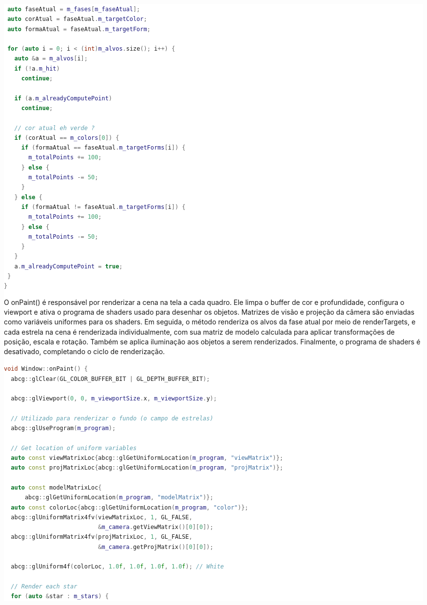  ```cpp
  auto faseAtual = m_fases[m_faseAtual];
  auto corAtual = faseAtual.m_targetColor;
  auto formaAtual = faseAtual.m_targetForm;

  for (auto i = 0; i < (int)m_alvos.size(); i++) {
    auto &a = m_alvos[i];
    if (!a.m_hit)
      continue;

    if (a.m_alreadyComputePoint)
      continue;

    // cor atual eh verde ?
    if (corAtual == m_colors[0]) {
      if (formaAtual == faseAtual.m_targetForms[i]) {
        m_totalPoints += 100;
      } else {
        m_totalPoints -= 50;
      }
    } else {
      if (formaAtual != faseAtual.m_targetForms[i]) {
        m_totalPoints += 100;
      } else {
        m_totalPoints -= 50;
      }
    }
    a.m_alreadyComputePoint = true;
  }
}
```

O onPaint() é responsável por renderizar a cena na tela a cada quadro. Ele limpa o buffer de cor e profundidade, configura o viewport e ativa o programa de shaders usado para desenhar os objetos. Matrizes de visão e projeção da câmera são enviadas como variáveis uniformes para os shaders. Em seguida, o método renderiza os alvos da fase atual por meio de renderTargets, e cada estrela na cena é renderizada individualmente, com sua matriz de modelo calculada para aplicar transformações de posição, escala e rotação. Também se aplica iluminação aos objetos a serem renderizados. Finalmente, o programa de shaders é desativado, completando o ciclo de renderização.

```cpp
void Window::onPaint() {
  abcg::glClear(GL_COLOR_BUFFER_BIT | GL_DEPTH_BUFFER_BIT);

  abcg::glViewport(0, 0, m_viewportSize.x, m_viewportSize.y);

  // Utilizado para renderizar o fundo (o campo de estrelas)
  abcg::glUseProgram(m_program);

  // Get location of uniform variables
  auto const viewMatrixLoc{abcg::glGetUniformLocation(m_program, "viewMatrix")};
  auto const projMatrixLoc{abcg::glGetUniformLocation(m_program, "projMatrix")};

  auto const modelMatrixLoc{
      abcg::glGetUniformLocation(m_program, "modelMatrix")};
  auto const colorLoc{abcg::glGetUniformLocation(m_program, "color")};
  abcg::glUniformMatrix4fv(viewMatrixLoc, 1, GL_FALSE,
                           &m_camera.getViewMatrix()[0][0]);
  abcg::glUniformMatrix4fv(projMatrixLoc, 1, GL_FALSE,
                           &m_camera.getProjMatrix()[0][0]);

  abcg::glUniform4f(colorLoc, 1.0f, 1.0f, 1.0f, 1.0f); // White

  // Render each star
  for (auto &star : m_stars) {
```